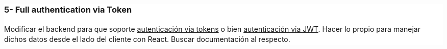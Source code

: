 ### 5- Full authentication via Token

Modificar el backend para que soporte [autenticación via
tokens](http://secondforge.com/blog/2014/11/05/simple-api-authentication-in-sinatra/)
o bien [autenticación via
JWT](https://auth0.com/blog/ruby-authentication-secure-rack-apps-with-jwt/).
Hacer lo propio para manejar dichos datos desde el lado del cliente con React.
Buscar documentación al respecto.

